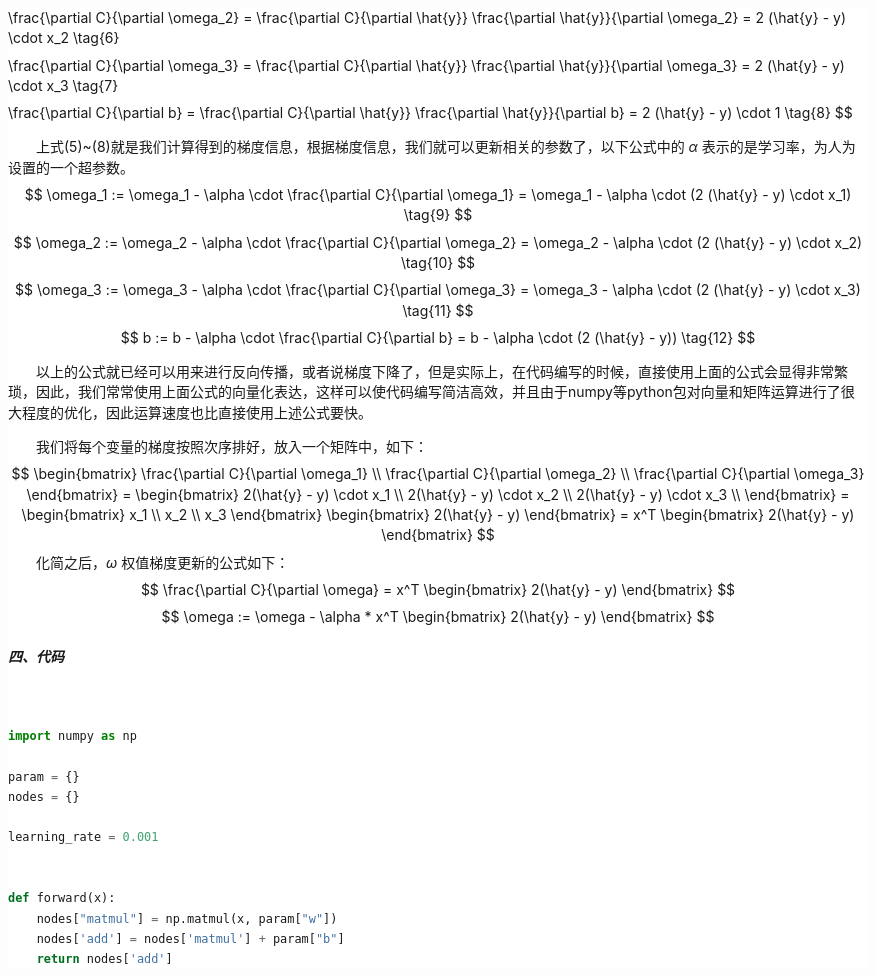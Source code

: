 \frac{\partial C}{\partial \omega_2} = \frac{\partial C}{\partial \hat{y}} \frac{\partial \hat{y}}{\partial \omega_2} = 2 (\hat{y} - y) \cdot x_2 \tag{6}
$$
$$
\frac{\partial C}{\partial \omega_3} = \frac{\partial C}{\partial \hat{y}} \frac{\partial \hat{y}}{\partial \omega_3} = 2 (\hat{y} - y) \cdot x_3 \tag{7}
$$
$$
\frac{\partial C}{\partial b} = \frac{\partial C}{\partial \hat{y}} \frac{\partial \hat{y}}{\partial b} = 2 (\hat{y} - y) \cdot 1 \tag{8}
$$

&emsp;&emsp;上式(5)~(8)就是我们计算得到的梯度信息，根据梯度信息，我们就可以更新相关的参数了，以下公式中的 $\alpha$ 表示的是学习率，为人为设置的一个超参数。
$$
\omega_1 := \omega_1 - \alpha \cdot \frac{\partial C}{\partial \omega_1} = \omega_1 - \alpha \cdot (2 (\hat{y} - y) \cdot x_1) \tag{9}
$$
$$
\omega_2 := \omega_2 - \alpha \cdot \frac{\partial C}{\partial \omega_2} = \omega_2 - \alpha \cdot (2 (\hat{y} - y) \cdot x_2) \tag{10}
$$
$$
\omega_3 := \omega_3 - \alpha \cdot \frac{\partial C}{\partial \omega_3} = \omega_3 - \alpha \cdot (2 (\hat{y} - y) \cdot x_3) \tag{11}
$$
$$
b := b - \alpha \cdot \frac{\partial C}{\partial b} = b - \alpha \cdot (2 (\hat{y} - y)) \tag{12}
$$

&emsp;&emsp;以上的公式就已经可以用来进行反向传播，或者说梯度下降了，但是实际上，在代码编写的时候，直接使用上面的公式会显得非常繁琐，因此，我们常常使用上面公式的向量化表达，这样可以使代码编写简洁高效，并且由于numpy等python包对向量和矩阵运算进行了很大程度的优化，因此运算速度也比直接使用上述公式要快。

&emsp;&emsp;我们将每个变量的梯度按照次序排好，放入一个矩阵中，如下：
$$
\begin{bmatrix} \frac{\partial C}{\partial \omega_1} \\ \frac{\partial C}{\partial \omega_2} \\ \frac{\partial C}{\partial \omega_3} \end{bmatrix} = \begin{bmatrix} 2(\hat{y} - y) \cdot x_1 \\ 2(\hat{y} - y) \cdot x_2 \\ 2(\hat{y} - y) \cdot x_3 \\ \end{bmatrix} = \begin{bmatrix} x_1 \\ x_2 \\ x_3 \end{bmatrix} \begin{bmatrix} 2(\hat{y} - y) \end{bmatrix} = x^T \begin{bmatrix} 2(\hat{y} - y) \end{bmatrix}
$$
&emsp;&emsp;化简之后，$\omega$ 权值梯度更新的公式如下：
$$
\frac{\partial C}{\partial \omega} = x^T \begin{bmatrix} 2(\hat{y} - y) \end{bmatrix}
$$
$$
\omega := \omega - \alpha * x^T \begin{bmatrix} 2(\hat{y} - y) \end{bmatrix}
$$


##### 四、代码  
&emsp;&emsp;
```python
import numpy as np

param = {}
nodes = {}

learning_rate = 0.001


def forward(x):
    nodes["matmul"] = np.matmul(x, param["w"])
    nodes['add'] = nodes['matmul'] + param["b"]
    return nodes['add']


```